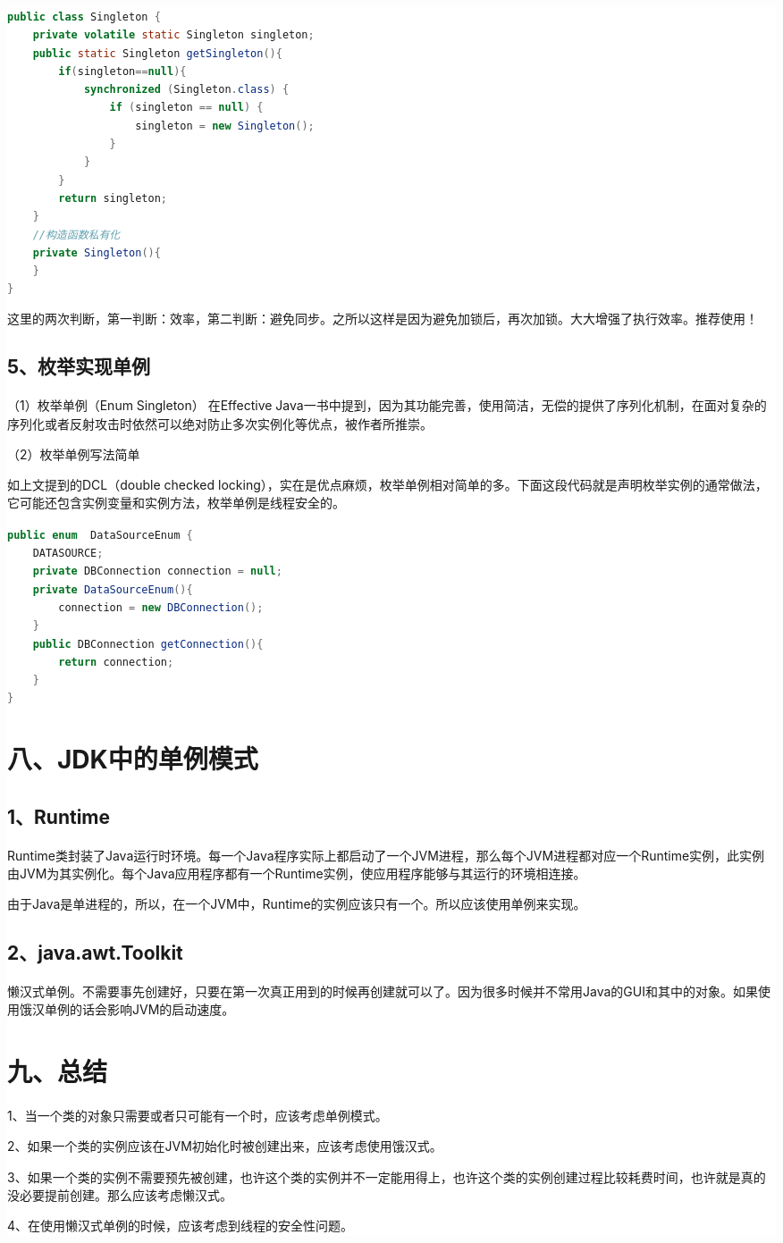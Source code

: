 ```java
public class Singleton {
    private volatile static Singleton singleton;
    public static Singleton getSingleton(){
        if(singleton==null){
            synchronized (Singleton.class) {
                if (singleton == null) {
                    singleton = new Singleton();
                }
            }
        }
        return singleton;
    }
    //构造函数私有化
    private Singleton(){
    }
}
```
这里的两次判断，第一判断：效率，第二判断：避免同步。之所以这样是因为避免加锁后，再次加锁。大大增强了执行效率。推荐使用！
## 5、枚举实现单例
（1）枚举单例（Enum Singleton）
在Effective Java一书中提到，因为其功能完善，使用简洁，无偿的提供了序列化机制，在面对复杂的序列化或者反射攻击时依然可以绝对防止多次实例化等优点，被作者所推崇。

（2）枚举单例写法简单

如上文提到的DCL（double checked locking），实在是优点麻烦，枚举单例相对简单的多。下面这段代码就是声明枚举实例的通常做法，它可能还包含实例变量和实例方法，枚举单例是线程安全的。
```java 
public enum  DataSourceEnum {
    DATASOURCE;
    private DBConnection connection = null;
    private DataSourceEnum(){
        connection = new DBConnection();
    }
    public DBConnection getConnection(){
        return connection;
    }
}
```
# 八、JDK中的单例模式
## 1、Runtime
Runtime类封装了Java运行时环境。每一个Java程序实际上都启动了一个JVM进程，那么每个JVM进程都对应一个Runtime实例，此实例由JVM为其实例化。每个Java应用程序都有一个Runtime实例，使应用程序能够与其运行的环境相连接。

由于Java是单进程的，所以，在一个JVM中，Runtime的实例应该只有一个。所以应该使用单例来实现。

## 2、java.awt.Toolkit
懒汉式单例。不需要事先创建好，只要在第一次真正用到的时候再创建就可以了。因为很多时候并不常用Java的GUI和其中的对象。如果使用饿汉单例的话会影响JVM的启动速度。
# 九、总结
1、当一个类的对象只需要或者只可能有一个时，应该考虑单例模式。

2、如果一个类的实例应该在JVM初始化时被创建出来，应该考虑使用饿汉式。

3、如果一个类的实例不需要预先被创建，也许这个类的实例并不一定能用得上，也许这个类的实例创建过程比较耗费时间，也许就是真的没必要提前创建。那么应该考虑懒汉式。

4、在使用懒汉式单例的时候，应该考虑到线程的安全性问题。